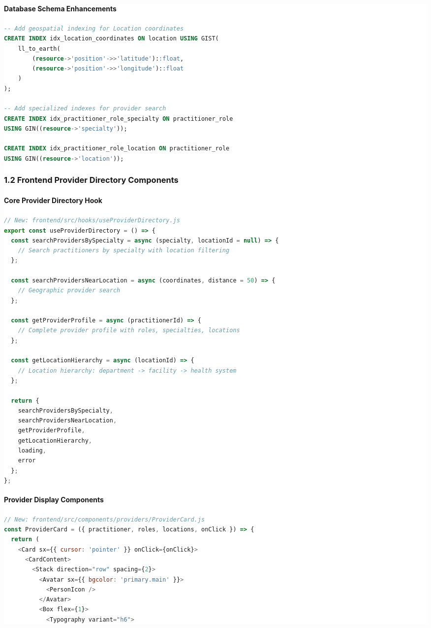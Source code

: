 #### Database Schema Enhancements
```sql
-- Add geospatial indexing for Location coordinates
CREATE INDEX idx_location_coordinates ON location USING GIST(
    ll_to_earth(
        (resource->'position'->>'latitude')::float,
        (resource->'position'->>'longitude')::float
    )
);

-- Add specialized indexes for provider search
CREATE INDEX idx_practitioner_role_specialty ON practitioner_role 
USING GIN((resource->'specialty'));

CREATE INDEX idx_practitioner_role_location ON practitioner_role 
USING GIN((resource->'location'));
```

### 1.2 Frontend Provider Directory Components

#### Core Provider Directory Hook
```javascript
// New: frontend/src/hooks/useProviderDirectory.js
export const useProviderDirectory = () => {
  const searchProvidersBySpecialty = async (specialty, locationId = null) => {
    // Search practitioners by specialty with location filtering
  };
  
  const searchProvidersNearLocation = async (coordinates, distance = 50) => {
    // Geographic provider search
  };
  
  const getProviderProfile = async (practitionerId) => {
    // Complete provider profile with roles, specialties, locations
  };
  
  const getLocationHierarchy = async (locationId) => {
    // Location hierarchy: department -> facility -> health system
  };
  
  return {
    searchProvidersBySpecialty,
    searchProvidersNearLocation,
    getProviderProfile,
    getLocationHierarchy,
    loading,
    error
  };
};
```

#### Provider Display Components
```javascript
// New: frontend/src/components/providers/ProviderCard.js
const ProviderCard = ({ practitioner, roles, locations, onClick }) => {
  return (
    <Card sx={{ cursor: 'pointer' }} onClick={onClick}>
      <CardContent>
        <Stack direction="row" spacing={2}>
          <Avatar sx={{ bgcolor: 'primary.main' }}>
            <PersonIcon />
          </Avatar>
          <Box flex={1}>
            <Typography variant="h6">
```